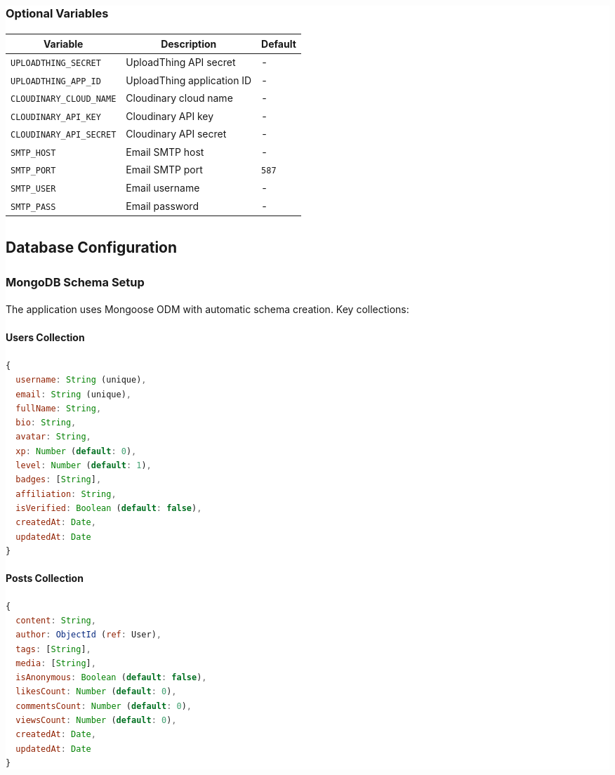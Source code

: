 ### Optional Variables

| Variable | Description | Default |
|----------|-------------|---------|
| `UPLOADTHING_SECRET` | UploadThing API secret | - |
| `UPLOADTHING_APP_ID` | UploadThing application ID | - |
| `CLOUDINARY_CLOUD_NAME` | Cloudinary cloud name | - |
| `CLOUDINARY_API_KEY` | Cloudinary API key | - |
| `CLOUDINARY_API_SECRET` | Cloudinary API secret | - |
| `SMTP_HOST` | Email SMTP host | - |
| `SMTP_PORT` | Email SMTP port | `587` |
| `SMTP_USER` | Email username | - |
| `SMTP_PASS` | Email password | - |

## Database Configuration

### MongoDB Schema Setup

The application uses Mongoose ODM with automatic schema creation. Key collections:

#### Users Collection
```javascript
{
  username: String (unique),
  email: String (unique),
  fullName: String,
  bio: String,
  avatar: String,
  xp: Number (default: 0),
  level: Number (default: 1),
  badges: [String],
  affiliation: String,
  isVerified: Boolean (default: false),
  createdAt: Date,
  updatedAt: Date
}
```

#### Posts Collection
```javascript
{
  content: String,
  author: ObjectId (ref: User),
  tags: [String],
  media: [String],
  isAnonymous: Boolean (default: false),
  likesCount: Number (default: 0),
  commentsCount: Number (default: 0),
  viewsCount: Number (default: 0),
  createdAt: Date,
  updatedAt: Date
}
```
